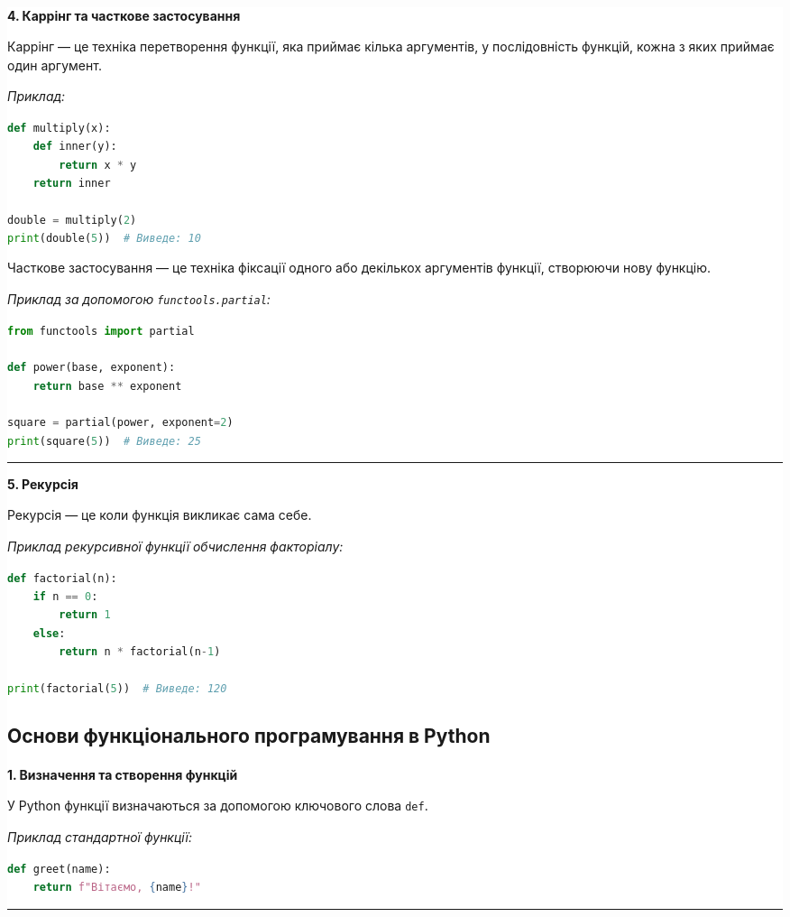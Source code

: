 
**4. Каррінг та часткове застосування**

Каррінг — це техніка перетворення функції, яка приймає кілька аргументів, у послідовність функцій, кожна з яких приймає один аргумент.

*Приклад:*
```python
def multiply(x):
    def inner(y):
        return x * y
    return inner

double = multiply(2)
print(double(5))  # Виведе: 10
```

Часткове застосування — це техніка фіксації одного або декількох аргументів функції, створюючи нову функцію.

*Приклад за допомогою `functools.partial`:*
```python
from functools import partial

def power(base, exponent):
    return base ** exponent

square = partial(power, exponent=2)
print(square(5))  # Виведе: 25
```

---

**5. Рекурсія**

Рекурсія — це коли функція викликає сама себе.

*Приклад рекурсивної функції обчислення факторіалу:*
```python
def factorial(n):
    if n == 0:
        return 1
    else:
        return n * factorial(n-1)

print(factorial(5))  # Виведе: 120
```



**Основи функціонального програмування в Python**
---

**1. Визначення та створення функцій**

У Python функції визначаються за допомогою ключового слова `def`.

*Приклад стандартної функції:*
```python
def greet(name):
    return f"Вітаємо, {name}!"
```

---